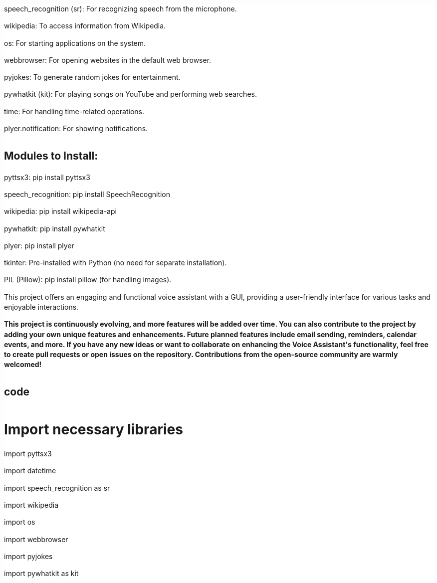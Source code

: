 speech_recognition (sr): For recognizing speech from the microphone.

wikipedia: To access information from Wikipedia.

os: For starting applications on the system.

webbrowser: For opening websites in the default web browser.

pyjokes: To generate random jokes for entertainment.

pywhatkit (kit): For playing songs on YouTube and performing web searches.

time: For handling time-related operations.

plyer.notification: For showing notifications.


Modules to Install:
-----------------------------
pyttsx3: pip install pyttsx3

speech_recognition: pip install SpeechRecognition

wikipedia: pip install wikipedia-api

pywhatkit: pip install pywhatkit

plyer: pip install plyer

tkinter: Pre-installed with Python (no need for separate installation).

PIL (Pillow): pip install pillow (for handling images).


This project offers an engaging and functional voice assistant with a GUI, providing a user-friendly interface for various tasks and enjoyable interactions.

**This project is continuously evolving, and more features will be added over time. You can also contribute to the project by adding your own unique features and enhancements. Future planned features include email sending, reminders, calendar events, and more. If you have any new ideas or want to collaborate on enhancing the Voice Assistant's functionality, feel free to create pull requests or open issues on the repository. Contributions from the open-source community are warmly welcomed!**

**code**
--------------
# Import necessary libraries
import pyttsx3

import datetime

import speech_recognition as sr

import wikipedia

import os

import webbrowser

import pyjokes

import pywhatkit as kit
